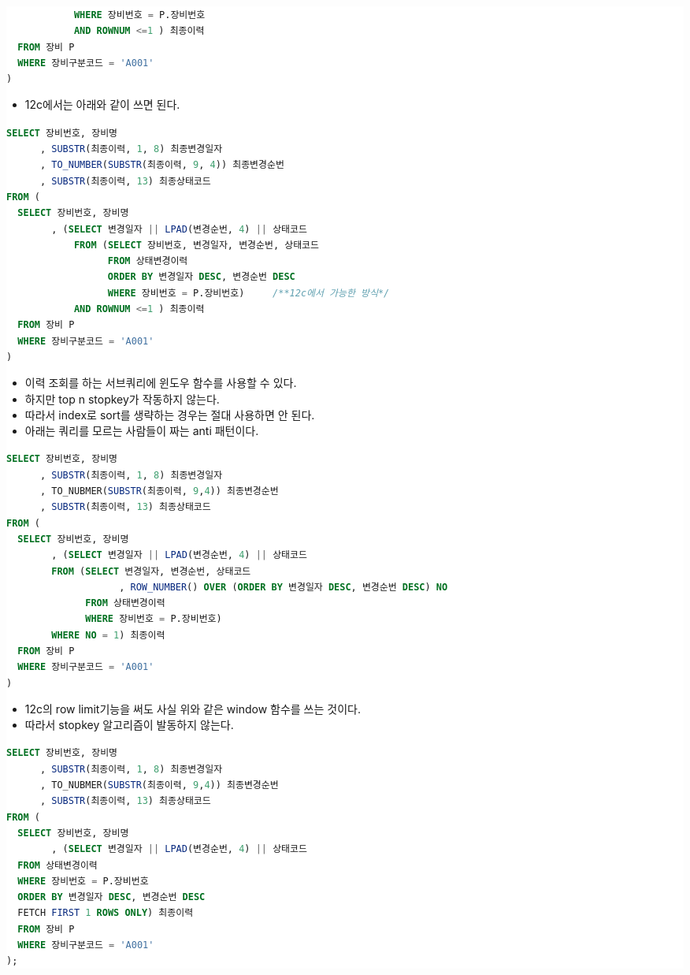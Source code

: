 ```sql
            WHERE 장비번호 = P.장비번호 
            AND ROWNUM <=1 ) 최종이력
  FROM 장비 P
  WHERE 장비구분코드 = 'A001'
)
```

- 12c에서는 아래와 같이 쓰면 된다.
```sql
SELECT 장비번호, 장비명
      , SUBSTR(최종이력, 1, 8) 최종변경일자
      , TO_NUMBER(SUBSTR(최종이력, 9, 4)) 최종변경순번
      , SUBSTR(최종이력, 13) 최종상태코드
FROM (
  SELECT 장비번호, 장비명
        , (SELECT 변경일자 || LPAD(변경순번, 4) || 상태코드
            FROM (SELECT 장비번호, 변경일자, 변경순번, 상태코드
                  FROM 상태변경이력 
                  ORDER BY 변경일자 DESC, 변경순번 DESC
                  WHERE 장비번호 = P.장비번호)     /**12c에서 가능한 방식*/
            AND ROWNUM <=1 ) 최종이력
  FROM 장비 P
  WHERE 장비구분코드 = 'A001'
)
```

- 이력 조회를 하는 서브쿼리에 윈도우 함수를 사용할 수 있다.
- 하지만 top n stopkey가 작동하지 않는다.
- 따라서 index로 sort를 생략하는 경우는 절대 사용하면 안 된다.
- 아래는 쿼리를 모르는 사람들이 짜는 anti 패턴이다.
```sql
SELECT 장비번호, 장비명
      , SUBSTR(최종이력, 1, 8) 최종변경일자
      , TO_NUBMER(SUBSTR(최종이력, 9,4)) 최종변경순번
      , SUBSTR(최종이력, 13) 최종상태코드
FROM (
  SELECT 장비번호, 장비명
        , (SELECT 변경일자 || LPAD(변경순번, 4) || 상태코드
        FROM (SELECT 변경일자, 변경순번, 상태코드
                    , ROW_NUMBER() OVER (ORDER BY 변경일자 DESC, 변경순번 DESC) NO
              FROM 상태변경이력
              WHERE 장비번호 = P.장비번호)
        WHERE NO = 1) 최종이력
  FROM 장비 P
  WHERE 장비구분코드 = 'A001'
)
```

- 12c의 row limit기능을 써도 사실 위와 같은 window 함수를 쓰는 것이다.
- 따라서 stopkey 알고리즘이 발동하지 않는다.
```sql
SELECT 장비번호, 장비명
      , SUBSTR(최종이력, 1, 8) 최종변경일자
      , TO_NUBMER(SUBSTR(최종이력, 9,4)) 최종변경순번
      , SUBSTR(최종이력, 13) 최종상태코드
FROM (
  SELECT 장비번호, 장비명
        , (SELECT 변경일자 || LPAD(변경순번, 4) || 상태코드
  FROM 상태변경이력
  WHERE 장비번호 = P.장비번호
  ORDER BY 변경일자 DESC, 변경순번 DESC
  FETCH FIRST 1 ROWS ONLY) 최종이력
  FROM 장비 P
  WHERE 장비구분코드 = 'A001'
);
```